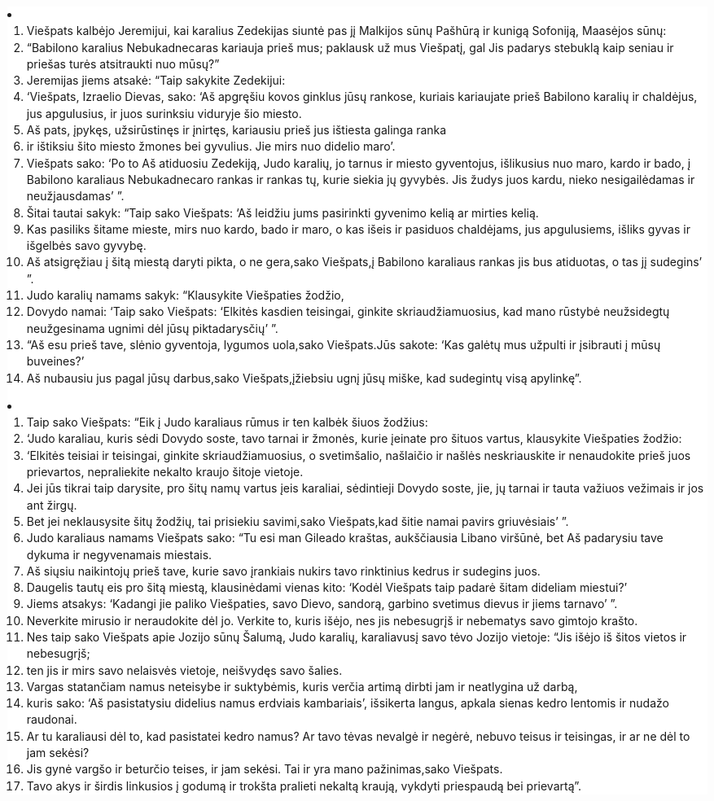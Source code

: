   <li>
    <ol>
      <li>Viešpats kalbėjo Jeremijui, kai karalius Zedekijas siuntė pas jį Malkijos sūnų Pašhūrą ir kunigą Sofoniją, Maasėjos sūnų:</li>
      <li>“Babilono karalius Nebukadnecaras kariauja prieš mus; paklausk už mus Viešpatį, gal Jis padarys stebuklą kaip seniau ir priešas turės atsitraukti nuo mūsų?”</li>
      <li>Jeremijas jiems atsakė: “Taip sakykite Zedekijui:</li>
      <li>‘Viešpats, Izraelio Dievas, sako: ‘Aš apgręšiu kovos ginklus jūsų rankose, kuriais kariaujate prieš Babilono karalių ir chaldėjus, jus apgulusius, ir juos surinksiu viduryje šio miesto.</li>
      <li>Aš pats, įpykęs, užsirūstinęs ir įnirtęs, kariausiu prieš jus ištiesta galinga ranka</li>
      <li>ir ištiksiu šito miesto žmones bei gyvulius. Jie mirs nuo didelio maro’.</li>
      <li>Viešpats sako: ‘Po to Aš atiduosiu Zedekiją, Judo karalių, jo tarnus ir miesto gyventojus, išlikusius nuo maro, kardo ir bado, į Babilono karaliaus Nebukadnecaro rankas ir rankas tų, kurie siekia jų gyvybės. Jis žudys juos kardu, nieko nesigailėdamas ir neužjausdamas’ ”.</li>
      <li>Šitai tautai sakyk: “Taip sako Viešpats: ‘Aš leidžiu jums pasirinkti gyvenimo kelią ar mirties kelią.</li>
      <li>Kas pasiliks šitame mieste, mirs nuo kardo, bado ir maro, o kas išeis ir pasiduos chaldėjams, jus apgulusiems, išliks gyvas ir išgelbės savo gyvybę.</li>
      <li>Aš atsigręžiau į šitą miestą daryti pikta, o ne gera,­sako Viešpats,­į Babilono karaliaus rankas jis bus atiduotas, o tas jį sudegins’ ”.</li>
      <li>Judo karalių namams sakyk: “Klausykite Viešpaties žodžio,</li>
      <li>Dovydo namai: ‘Taip sako Viešpats: ‘Elkitės kasdien teisingai, ginkite skriaudžiamuosius, kad mano rūstybė neužsidegtų neužgesinama ugnimi dėl jūsų piktadarysčių’ ”.</li>
      <li>“Aš esu prieš tave, slėnio gyventoja, lygumos uola,­sako Viešpats.­Jūs sakote: ‘Kas galėtų mus užpulti ir įsibrauti į mūsų buveines?’</li>
      <li>Aš nubausiu jus pagal jūsų darbus,­sako Viešpats,­įžiebsiu ugnį jūsų miške, kad sudegintų visą apylinkę”.</li>
    </ol>
  </li>
  <li>
    <ol>
      <li>Taip sako Viešpats: “Eik į Judo karaliaus rūmus ir ten kalbėk šiuos žodžius:</li>
      <li>‘Judo karaliau, kuris sėdi Dovydo soste, tavo tarnai ir žmonės, kurie įeinate pro šituos vartus, klausykite Viešpaties žodžio:</li>
      <li>‘Elkitės teisiai ir teisingai, ginkite skriaudžiamuosius, o svetimšalio, našlaičio ir našlės neskriauskite ir nenaudokite prieš juos prievartos, nepraliekite nekalto kraujo šitoje vietoje.</li>
      <li>Jei jūs tikrai taip darysite, pro šitų namų vartus įeis karaliai, sėdintieji Dovydo soste, jie, jų tarnai ir tauta važiuos vežimais ir jos ant žirgų.</li>
      <li>Bet jei neklausysite šitų žodžių, tai prisiekiu savimi,­sako Viešpats,­kad šitie namai pavirs griuvėsiais’ ”.</li>
      <li>Judo karaliaus namams Viešpats sako: “Tu esi man Gileado kraštas, aukščiausia Libano viršūnė, bet Aš padarysiu tave dykuma ir negyvenamais miestais.</li>
      <li>Aš siųsiu naikintojų prieš tave, kurie savo įrankiais nukirs tavo rinktinius kedrus ir sudegins juos.</li>
      <li>Daugelis tautų eis pro šitą miestą, klausinėdami vienas kito: ‘Kodėl Viešpats taip padarė šitam dideliam miestui?’</li>
      <li>Jiems atsakys: ‘Kadangi jie paliko Viešpaties, savo Dievo, sandorą, garbino svetimus dievus ir jiems tarnavo’ ”.</li>
      <li>Neverkite mirusio ir neraudokite dėl jo. Verkite to, kuris išėjo, nes jis nebesugrįš ir nebematys savo gimtojo krašto.</li>
      <li>Nes taip sako Viešpats apie Jozijo sūnų Šalumą, Judo karalių, karaliavusį savo tėvo Jozijo vietoje: “Jis išėjo iš šitos vietos ir nebesugrįš;</li>
      <li>ten jis ir mirs savo nelaisvės vietoje, neišvydęs savo šalies.</li>
      <li>Vargas statančiam namus neteisybe ir suktybėmis, kuris verčia artimą dirbti jam ir neatlygina už darbą,</li>
      <li>kuris sako: ‘Aš pasistatysiu didelius namus erdviais kambariais’, išsikerta langus, apkala sienas kedro lentomis ir nudažo raudonai.</li>
      <li>Ar tu karaliausi dėl to, kad pasistatei kedro namus? Ar tavo tėvas nevalgė ir negėrė, nebuvo teisus ir teisingas, ir ar ne dėl to jam sekėsi?</li>
      <li>Jis gynė vargšo ir beturčio teises, ir jam sekėsi. Tai ir yra mano pažinimas,­sako Viešpats.­</li>
      <li>Tavo akys ir širdis linkusios į godumą ir trokšta pralieti nekaltą kraują, vykdyti priespaudą bei prievartą”.</li>
